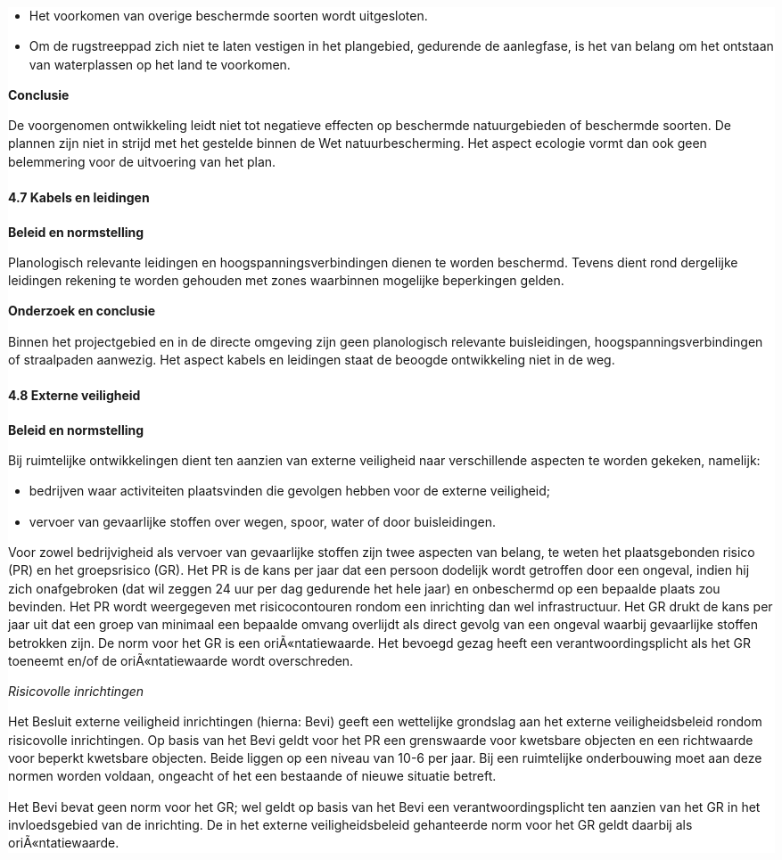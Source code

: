 * Het voorkomen van overige beschermde soorten wordt uitgesloten.

* Om de rugstreeppad zich niet te laten vestigen in het plangebied, gedurende de aanlegfase, is het van belang om het ontstaan van waterplassen op het land te voorkomen.

**Conclusie**

De voorgenomen ontwikkeling leidt niet tot negatieve effecten op beschermde natuurgebieden of beschermde soorten. De plannen zijn niet in strijd met het gestelde binnen de Wet natuurbescherming. Het aspect ecologie vormt dan ook geen belemmering voor de uitvoering van het plan.

#### 4\.7 Kabels en leidingen

**Beleid en normstelling**

Planologisch relevante leidingen en hoogspanningsverbindingen dienen te worden beschermd. Tevens dient rond dergelijke leidingen rekening te worden gehouden met zones waarbinnen mogelijke beperkingen gelden.

**Onderzoek en conclusie**

Binnen het projectgebied en in de directe omgeving zijn geen planologisch relevante buisleidingen, hoogspanningsverbindingen of straalpaden aanwezig. Het aspect kabels en leidingen staat de beoogde ontwikkeling niet in de weg.

#### 4\.8 Externe veiligheid

**Beleid en normstelling**

Bij ruimtelijke ontwikkelingen dient ten aanzien van externe veiligheid naar verschillende aspecten te worden gekeken, namelijk:

* bedrijven waar activiteiten plaatsvinden die gevolgen hebben voor de externe veiligheid;

* vervoer van gevaarlijke stoffen over wegen, spoor, water of door buisleidingen.

Voor zowel bedrijvigheid als vervoer van gevaarlijke stoffen zijn twee aspecten van belang, te weten het plaatsgebonden risico (PR) en het groepsrisico (GR). Het PR is de kans per jaar dat een persoon dodelijk wordt getroffen door een ongeval, indien hij zich onafgebroken (dat wil zeggen 24 uur per dag gedurende het hele jaar) en onbeschermd op een bepaalde plaats zou bevinden. Het PR wordt weergegeven met risicocontouren rondom een inrichting dan wel infrastructuur. Het GR drukt de kans per jaar uit dat een groep van minimaal een bepaalde omvang overlijdt als direct gevolg van een ongeval waarbij gevaarlijke stoffen betrokken zijn. De norm voor het GR is een oriÃ«ntatiewaarde. Het bevoegd gezag heeft een verantwoordingsplicht als het GR toeneemt en/of de oriÃ«ntatiewaarde wordt overschreden.

*Risicovolle inrichtingen*

Het Besluit externe veiligheid inrichtingen (hierna: Bevi) geeft een wettelijke grondslag aan het externe veiligheidsbeleid rondom risicovolle inrichtingen. Op basis van het Bevi geldt voor het PR een grenswaarde voor kwetsbare objecten en een richtwaarde voor beperkt kwetsbare objecten. Beide liggen op een niveau van 10\-6 per jaar. Bij een ruimtelijke onderbouwing moet aan deze normen worden voldaan, ongeacht of het een bestaande of nieuwe situatie betreft.

Het Bevi bevat geen norm voor het GR; wel geldt op basis van het Bevi een verantwoordingsplicht ten aanzien van het GR in het invloedsgebied van de inrichting. De in het externe veiligheidsbeleid gehanteerde norm voor het GR geldt daarbij als oriÃ«ntatiewaarde.
